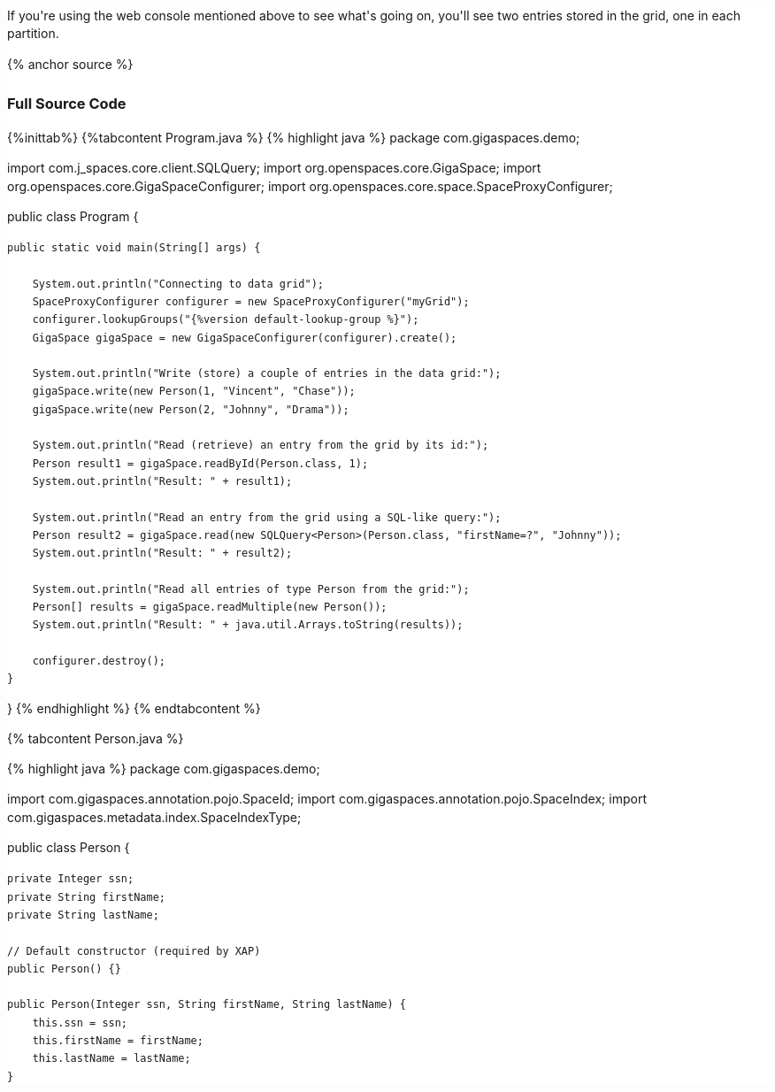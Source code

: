 If you're using the web console mentioned above to see what's going on, you'll see two entries stored in the grid, one in each partition.

{% anchor source %}

### Full Source Code

{%inittab%}
{%tabcontent Program.java   %}
{% highlight java %}
package com.gigaspaces.demo;

import com.j_spaces.core.client.SQLQuery;
import org.openspaces.core.GigaSpace;
import org.openspaces.core.GigaSpaceConfigurer;
import org.openspaces.core.space.SpaceProxyConfigurer;

public class Program {

    public static void main(String[] args) {

        System.out.println("Connecting to data grid");
        SpaceProxyConfigurer configurer = new SpaceProxyConfigurer("myGrid");
        configurer.lookupGroups("{%version default-lookup-group %}");
        GigaSpace gigaSpace = new GigaSpaceConfigurer(configurer).create();

        System.out.println("Write (store) a couple of entries in the data grid:");
        gigaSpace.write(new Person(1, "Vincent", "Chase"));
        gigaSpace.write(new Person(2, "Johnny", "Drama"));

        System.out.println("Read (retrieve) an entry from the grid by its id:");
        Person result1 = gigaSpace.readById(Person.class, 1);
        System.out.println("Result: " + result1);

        System.out.println("Read an entry from the grid using a SQL-like query:");
        Person result2 = gigaSpace.read(new SQLQuery<Person>(Person.class, "firstName=?", "Johnny"));
        System.out.println("Result: " + result2);

        System.out.println("Read all entries of type Person from the grid:");
        Person[] results = gigaSpace.readMultiple(new Person());
        System.out.println("Result: " + java.util.Arrays.toString(results));

        configurer.destroy();
    }
}
{% endhighlight %}
{% endtabcontent %}

{% tabcontent Person.java %}

{% highlight java %}
package com.gigaspaces.demo;

import com.gigaspaces.annotation.pojo.SpaceId;
import com.gigaspaces.annotation.pojo.SpaceIndex;
import com.gigaspaces.metadata.index.SpaceIndexType;

public class Person {

    private Integer ssn;
    private String firstName;
    private String lastName;

    // Default constructor (required by XAP)
    public Person() {}

    public Person(Integer ssn, String firstName, String lastName) {
        this.ssn = ssn;
        this.firstName = firstName;
        this.lastName = lastName;
    }
